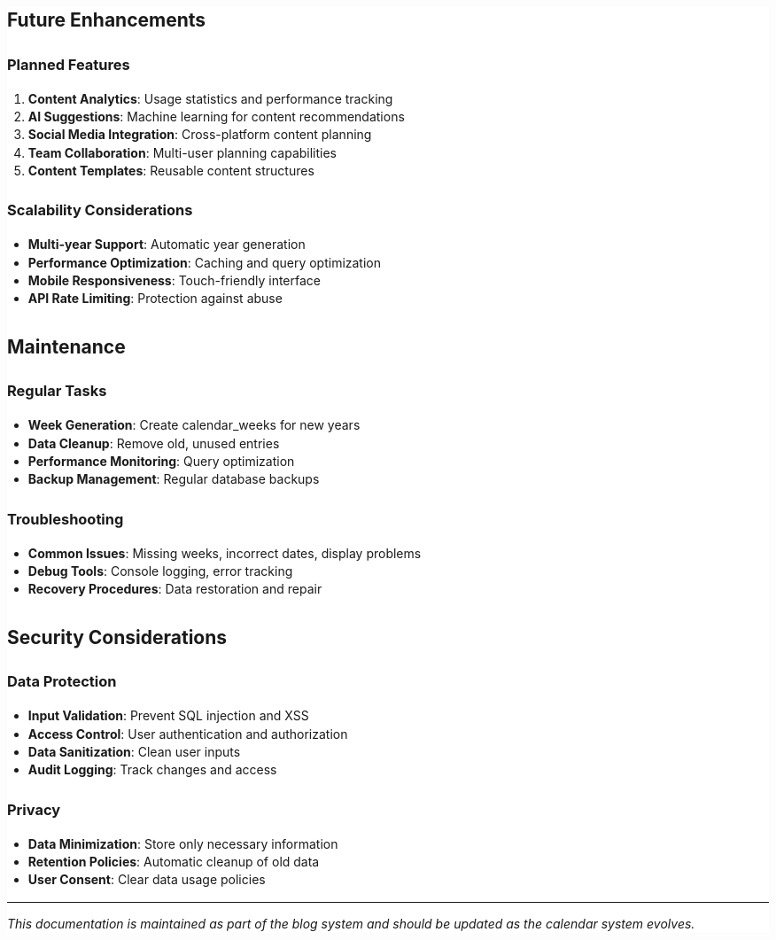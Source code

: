 ## Future Enhancements

### Planned Features
1. **Content Analytics**: Usage statistics and performance tracking
2. **AI Suggestions**: Machine learning for content recommendations
3. **Social Media Integration**: Cross-platform content planning
4. **Team Collaboration**: Multi-user planning capabilities
5. **Content Templates**: Reusable content structures

### Scalability Considerations
- **Multi-year Support**: Automatic year generation
- **Performance Optimization**: Caching and query optimization
- **Mobile Responsiveness**: Touch-friendly interface
- **API Rate Limiting**: Protection against abuse

## Maintenance

### Regular Tasks
- **Week Generation**: Create calendar_weeks for new years
- **Data Cleanup**: Remove old, unused entries
- **Performance Monitoring**: Query optimization
- **Backup Management**: Regular database backups

### Troubleshooting
- **Common Issues**: Missing weeks, incorrect dates, display problems
- **Debug Tools**: Console logging, error tracking
- **Recovery Procedures**: Data restoration and repair

## Security Considerations

### Data Protection
- **Input Validation**: Prevent SQL injection and XSS
- **Access Control**: User authentication and authorization
- **Data Sanitization**: Clean user inputs
- **Audit Logging**: Track changes and access

### Privacy
- **Data Minimization**: Store only necessary information
- **Retention Policies**: Automatic cleanup of old data
- **User Consent**: Clear data usage policies

---

*This documentation is maintained as part of the blog system and should be updated as the calendar system evolves.*


